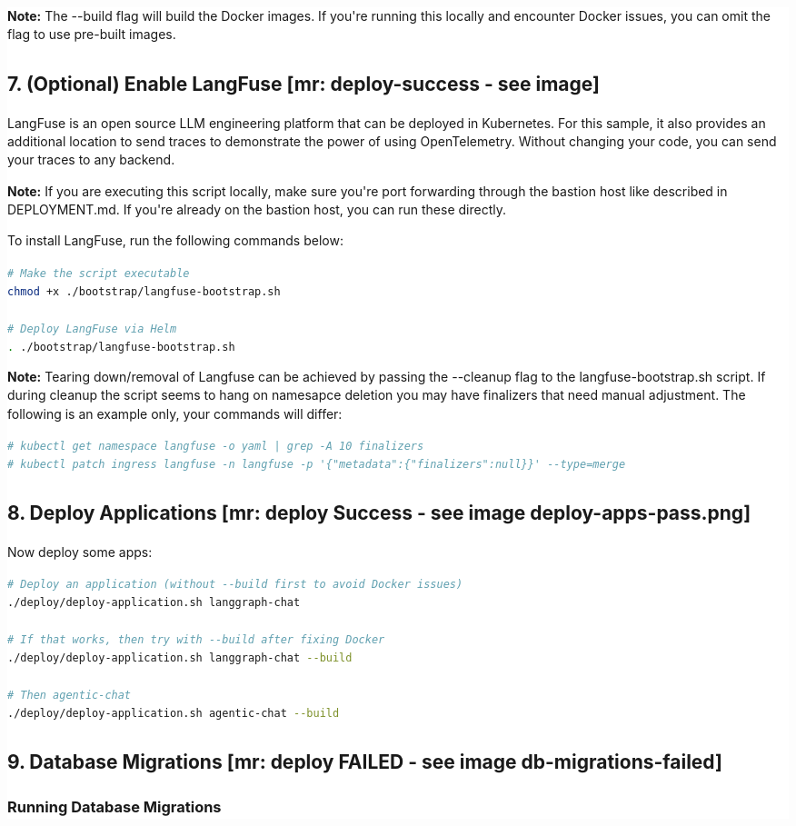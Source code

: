 **Note:** The --build flag will build the Docker images. If you're running this locally and encounter Docker issues, you can omit the flag to use pre-built images.


## 7. (Optional) Enable LangFuse  [mr: deploy-success - see image]

LangFuse is an open source LLM engineering platform that can be deployed in Kubernetes. For this sample, it also provides an additional location to send traces to demonstrate the power of using OpenTelemetry. Without changing your code, you can send your traces to any backend.

**Note:** If you are executing this script locally, make sure you're port forwarding through the bastion host like described in DEPLOYMENT.md. If you're already on the bastion host, you can run these directly.

To install LangFuse, run the following commands below:

```bash
# Make the script executable
chmod +x ./bootstrap/langfuse-bootstrap.sh 

# Deploy LangFuse via Helm
. ./bootstrap/langfuse-bootstrap.sh
```

**Note:** Tearing down/removal of Langfuse can be achieved by passing the --cleanup flag to the langfuse-bootstrap.sh script. If during cleanup the script seems to hang on namesapce deletion you may have finalizers that need manual adjustment. The following is an example only, your commands will differ:
```bash
# kubectl get namespace langfuse -o yaml | grep -A 10 finalizers
# kubectl patch ingress langfuse -n langfuse -p '{"metadata":{"finalizers":null}}' --type=merge
```


## 8. Deploy Applications [mr: deploy Success - see image deploy-apps-pass.png]

Now deploy some apps:

```bash
# Deploy an application (without --build first to avoid Docker issues)
./deploy/deploy-application.sh langgraph-chat

# If that works, then try with --build after fixing Docker
./deploy/deploy-application.sh langgraph-chat --build

# Then agentic-chat
./deploy/deploy-application.sh agentic-chat --build
```

## 9. Database Migrations [mr: deploy FAILED - see image db-migrations-failed]

### Running Database Migrations
